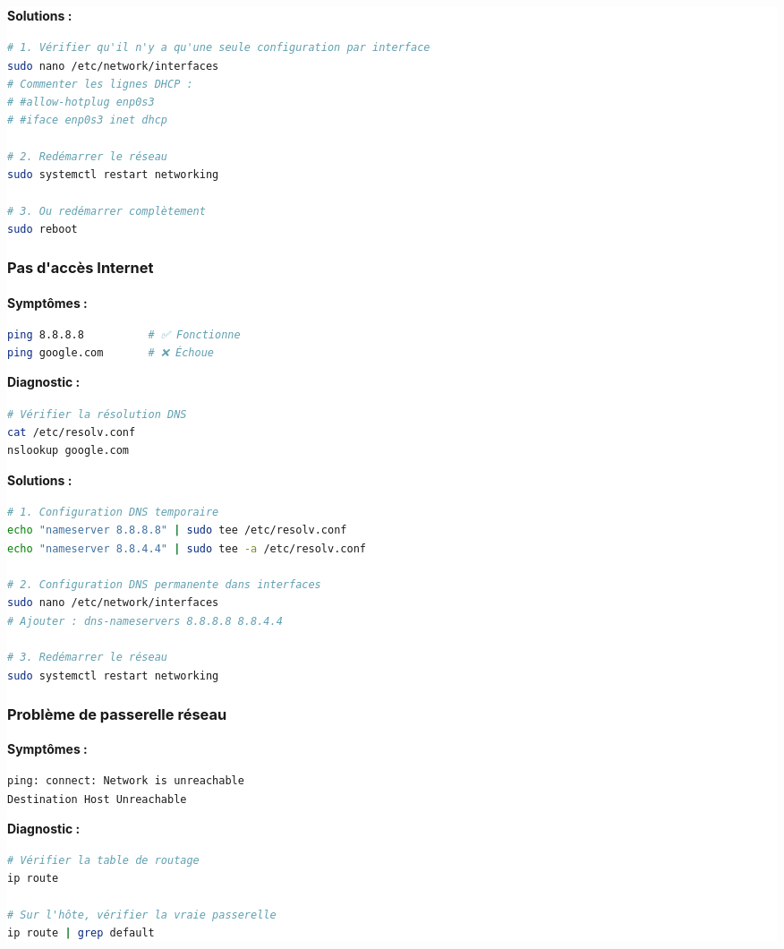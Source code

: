 **Solutions :**
```bash
# 1. Vérifier qu'il n'y a qu'une seule configuration par interface
sudo nano /etc/network/interfaces
# Commenter les lignes DHCP :
# #allow-hotplug enp0s3
# #iface enp0s3 inet dhcp

# 2. Redémarrer le réseau
sudo systemctl restart networking

# 3. Ou redémarrer complètement
sudo reboot
```

### Pas d'accès Internet

**Symptômes :**
```bash
ping 8.8.8.8          # ✅ Fonctionne
ping google.com       # ❌ Échoue
```

**Diagnostic :**
```bash
# Vérifier la résolution DNS
cat /etc/resolv.conf
nslookup google.com
```

**Solutions :**
```bash
# 1. Configuration DNS temporaire
echo "nameserver 8.8.8.8" | sudo tee /etc/resolv.conf
echo "nameserver 8.8.4.4" | sudo tee -a /etc/resolv.conf

# 2. Configuration DNS permanente dans interfaces
sudo nano /etc/network/interfaces
# Ajouter : dns-nameservers 8.8.8.8 8.8.4.4

# 3. Redémarrer le réseau
sudo systemctl restart networking
```

### Problème de passerelle réseau

**Symptômes :**
```
ping: connect: Network is unreachable
Destination Host Unreachable
```

**Diagnostic :**
```bash
# Vérifier la table de routage
ip route

# Sur l'hôte, vérifier la vraie passerelle
ip route | grep default
```
